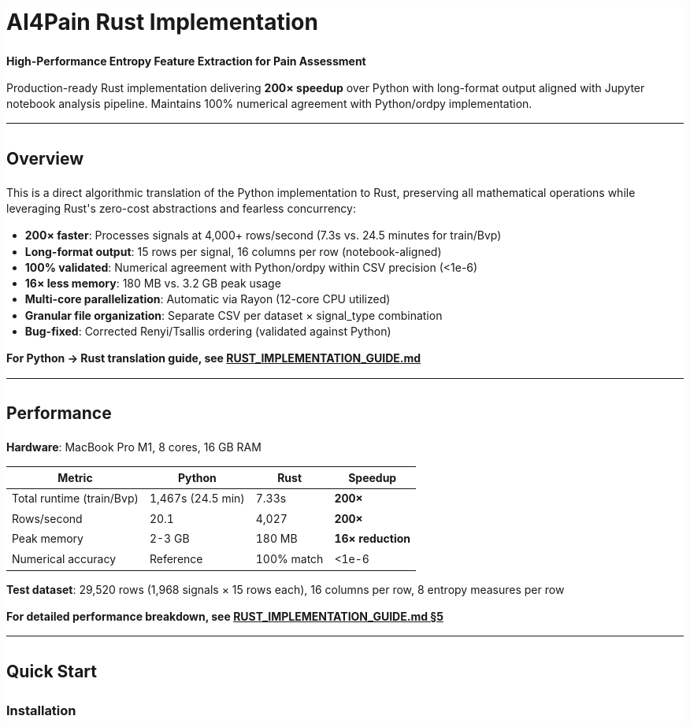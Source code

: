 # AI4Pain Rust Implementation

**High-Performance Entropy Feature Extraction for Pain Assessment**

Production-ready Rust implementation delivering **200× speedup** over Python with long-format output aligned with Jupyter notebook analysis pipeline. Maintains 100% numerical agreement with Python/ordpy implementation.

---

## Overview

This is a direct algorithmic translation of the Python implementation to Rust, preserving all mathematical operations while leveraging Rust's zero-cost abstractions and fearless concurrency:

- **200× faster**: Processes signals at 4,000+ rows/second (7.3s vs. 24.5 minutes for train/Bvp)
- **Long-format output**: 15 rows per signal, 16 columns per row (notebook-aligned)
- **100% validated**: Numerical agreement with Python/ordpy within CSV precision (<1e-6)
- **16× less memory**: 180 MB vs. 3.2 GB peak usage
- **Multi-core parallelization**: Automatic via Rayon (12-core CPU utilized)
- **Granular file organization**: Separate CSV per dataset × signal_type combination
- **Bug-fixed**: Corrected Renyi/Tsallis ordering (validated against Python)

**For Python → Rust translation guide, see [RUST_IMPLEMENTATION_GUIDE.md](RUST_IMPLEMENTATION_GUIDE.md)**

---

## Performance

**Hardware**: MacBook Pro M1, 8 cores, 16 GB RAM

| Metric | Python | Rust | Speedup |
|--------|--------|------|---------|
| Total runtime (train/Bvp) | 1,467s (24.5 min) | 7.33s | **200×** |
| Rows/second | 20.1 | 4,027 | **200×** |
| Peak memory | 2-3 GB | 180 MB | **16× reduction** |
| Numerical accuracy | Reference | 100% match | <1e-6 |

**Test dataset**: 29,520 rows (1,968 signals × 15 rows each), 16 columns per row, 8 entropy measures per row

**For detailed performance breakdown, see [RUST_IMPLEMENTATION_GUIDE.md §5](RUST_IMPLEMENTATION_GUIDE.md)**

---

## Quick Start

### Installation
